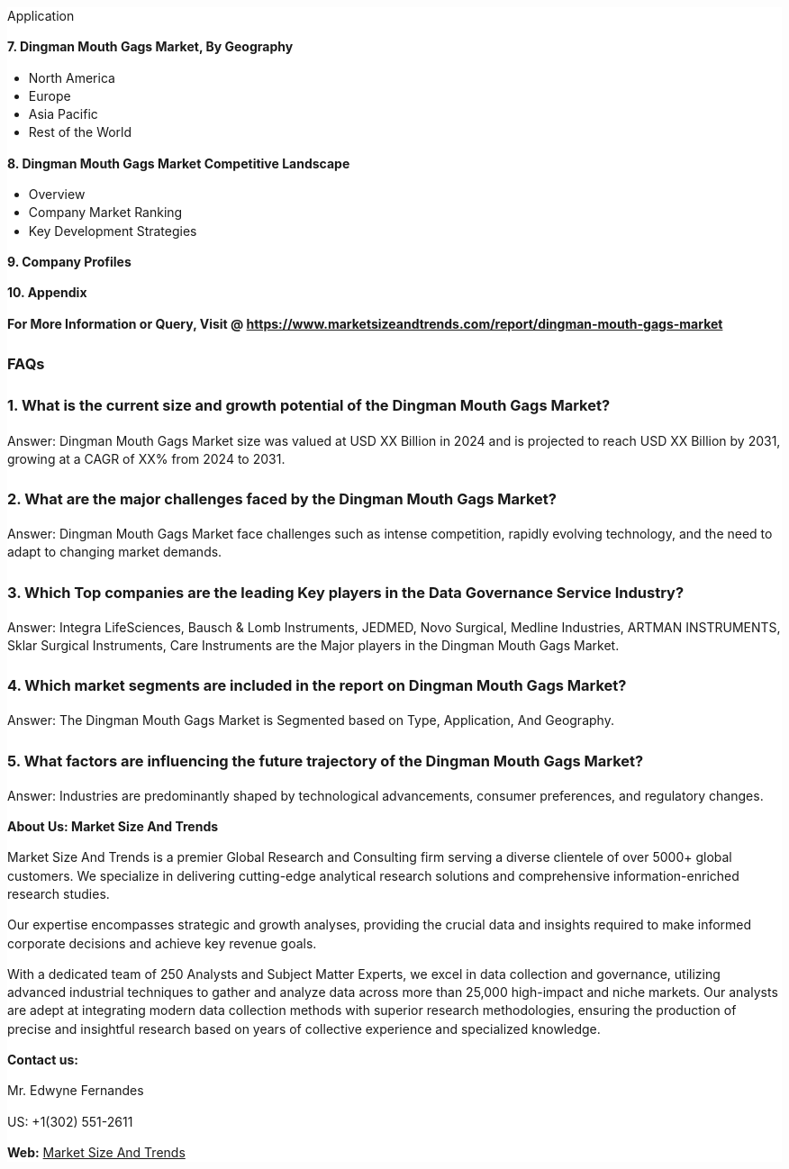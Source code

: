 Application</span></strong></p></div><div class="" data-test-id=""><p><strong><span class="">7. Dingman Mouth Gags Market, By Geography</span></strong></p></div><div class="" data-test-id=""><ul><li><span class="">North America</span></li><li><span class="">Europe</span></li><li><span class="">Asia Pacific</span></li><li><span class="">Rest of the World</span></li></ul></div><div class="" data-test-id=""><p><strong><span class="">8. Dingman Mouth Gags Market Competitive Landscape</span></strong></p></div><div class="" data-test-id=""><ul><li><span class="">Overview</span></li><li><span class="">Company Market Ranking</span></li><li><span class="">Key Development Strategies</span></li></ul></div><div class="" data-test-id=""><p><strong><span class="">9. Company Profiles</span></strong></p></div><div class="" data-test-id=""><p><strong><span class="">10. Appendix</span></strong></p></div><div class="" data-test-id=""><p><strong><span class="">For More Information or Query, Visit @ <a href="https://www.marketsizeandtrends.com/report/dingman-mouth-gags-market" target="_blank">https://www.marketsizeandtrends.com/report/dingman-mouth-gags-market</a></span></strong></p></div><div class="" data-test-id=""><div class="article-main__content" data-test-id="publishing-text-block"><h3><strong><span class="">FAQs</span></strong></h3></div><div class="article-main__content" data-test-id="publishing-text-block"><h3><span class="">1. What is the current size and growth potential of the Dingman Mouth Gags Market?</span></h3></div><div class="article-main__content" data-test-id="publishing-text-block"><p><span class="font-[700]">Answer</span><span class="">: Dingman Mouth Gags Market size was valued at USD XX Billion in 2024 and is projected to reach USD XX Billion by 2031, growing at a CAGR of XX% from 2024 to 2031.</span></p></div><div class="article-main__content" data-test-id="publishing-text-block"><h3><span class="">2. What are the major challenges faced by the Dingman Mouth Gags Market?</span></h3></div><div class="article-main__content" data-test-id="publishing-text-block"><p><span class="font-[700]">Answer</span><span class="">: Dingman Mouth Gags Market face challenges such as intense competition, rapidly evolving technology, and the need to adapt to changing market demands.</span></p></div><div class="article-main__content" data-test-id="publishing-text-block"><h3><span class="">3. Which Top companies are the leading Key players in the Data Governance Service Industry?</span></h3></div><div class="article-main__content" data-test-id="publishing-text-block"><p><span class="font-[700]">Answer</span><span class="">: Integra LifeSciences, Bausch & Lomb Instruments, JEDMED, Novo Surgical, Medline Industries, ARTMAN INSTRUMENTS, Sklar Surgical Instruments, Care Instruments are the Major players in the Dingman Mouth Gags Market.</span></p></div><div class="article-main__content" data-test-id="publishing-text-block"><h3><span class="">4. Which market segments are included in the report on Dingman Mouth Gags Market?</span></h3></div><div class="article-main__content" data-test-id="publishing-text-block"><p><span class="font-[700]">Answer</span><span class="">: The Dingman Mouth Gags Market is Segmented based on Type, Application, And Geography.</span></p></div><div class="article-main__content" data-test-id="publishing-text-block"><h3><span class="">5. What factors are influencing the future trajectory of the Dingman Mouth Gags Market?</span></h3></div><div class="article-main__content" data-test-id="publishing-text-block"><p><span class="font-[700]">Answer:</span><span class="">&nbsp;Industries are predominantly shaped by technological advancements, consumer preferences, and regulatory changes.</span></p></div><p><strong><span class="">About Us: Market Size And Trends</span></strong></p></div><div class="" data-test-id=""><p><span class="">Market Size And Trends is a premier Global Research and Consulting firm serving a diverse clientele of over 5000+ global customers. We specialize in delivering cutting-edge analytical research solutions and comprehensive information-enriched research studies.</span></p></div><div class="" data-test-id=""><p><span class="">Our expertise encompasses strategic and growth analyses, providing the crucial data and insights required to make informed corporate decisions and achieve key revenue goals.</span></p></div><div class="" data-test-id=""><p><span class="">With a dedicated team of 250 Analysts and Subject Matter Experts, we excel in data collection and governance, utilizing advanced industrial techniques to gather and analyze data across more than 25,000 high-impact and niche markets. Our analysts are adept at integrating modern data collection methods with superior research methodologies, ensuring the production of precise and insightful research based on years of collective experience and specialized knowledge.</span></p></div><div class="" data-test-id=""><p><strong><span class="">Contact us:</span></strong></p></div><div class="" data-test-id=""><p><span class="">Mr. Edwyne Fernandes</span></p></div><div class="" data-test-id=""><p><span class="">US: +1(302) 551-2611<br /></span></p><p><span class=""><strong>Web:</strong> <a href="https://www.marketsizeandtrends.com/" target="_blank">Market Size And Trends</a></span></p></div>
